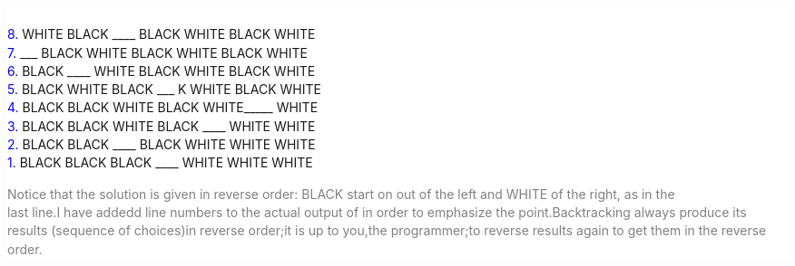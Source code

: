   <br>
  <font color="blue">8.</font>
  WHITE BLACK ____ BLACK WHITE BLACK WHITE
  <br>
  <font color="blue">7.</font>
  ___  BLACK  WHITE BLACK WHITE BLACK WHITE
  <br>
  <font color="blue">6.</font>
  BLACK  ____  WHITE BLACK WHITE BLACK WHITE
  <br>
  <font color="blue">5.</font>
  BLACK  WHITE BLACK ___ K WHITE BLACK WHITE
  <br>
  <font color="blue">4.</font>
   BLACK  BLACK WHITE BLACK WHITE_____ WHITE
   <br>
   <font color="blue">3.</font>
  BLACK BLACK WHITE BLACK ____ WHITE WHITE
  <br>
  <font color="blue">2.</font>
   BLACK BLACK ____ BLACK WHITE WHITE WHITE
   <br>
   <font color="blue">1.</font>
  BLACK BLACK BLACK ____ WHITE WHITE WHITE
  <br>
  <p style="color:gray;">
  Notice that the solution is given in reverse order: BLACK start on out of the left and WHITE of the right, as in the <br>
  last line.I have addedd line numbers to the actual output of in order to emphasize the point.Backtracking always produce its <br>
  results (sequence of choices)in reverse order;it is up to you,the programmer;to reverse results again to get them in the reverse order.
  </p>



 
  



  

    
